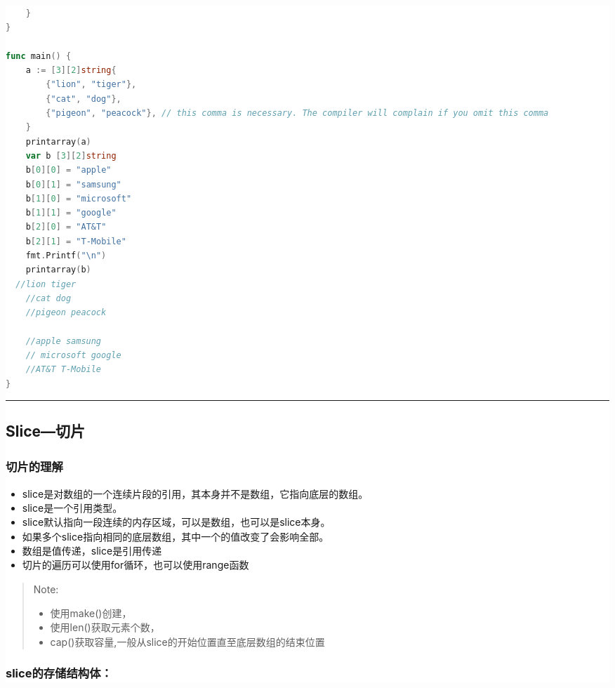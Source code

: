 ```go
    }
}

func main() {
    a := [3][2]string{
        {"lion", "tiger"},
        {"cat", "dog"},
        {"pigeon", "peacock"}, // this comma is necessary. The compiler will complain if you omit this comma
    }
    printarray(a)
    var b [3][2]string
    b[0][0] = "apple"
    b[0][1] = "samsung"
    b[1][0] = "microsoft"
    b[1][1] = "google"
    b[2][0] = "AT&T"
    b[2][1] = "T-Mobile"
    fmt.Printf("\n")
    printarray(b)
  //lion tiger
	//cat dog
	//pigeon peacock

	//apple samsung
	// microsoft google
	//AT&T T-Mobile
}
```

---



## Slice—切片

### 切片的理解

- slice是对数组的一个连续片段的引用，其本身并不是数组，它指向底层的数组。
- slice是一个引用类型。
- slice默认指向一段连续的内存区域，可以是数组，也可以是slice本身。
- 如果多个slice指向相同的底层数组，其中一个的值改变了会影响全部。
- 数组是值传递，slice是引用传递
- 切片的遍历可以使用for循环，也可以使用range函数

> Note: 
>
> - 使用make()创建， 
> - 使用len()获取元素个数，
> - cap()获取容量,一般从slice的开始位置直至底层数组的结束位置

### slice的存储结构体：
